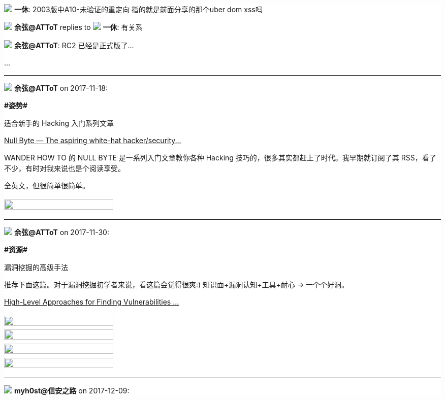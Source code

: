 <img src="https://file.xiaomiquan.com/e0/1d/e01d033928215404410d8a95fcd0868cc1cde3f31609eb54f6048cc674ef5baa.jpg" width="25px"/> __一休__: 2003版中A10-未验证的重定向 指的就是前面分享的那个uber dom   xss吗

<img src="https://file.xiaomiquan.com/96/86/9686aeac0faa9aa0efc8cc53e1617273dd5e53e7a0425b9f06b68f806f03ca15.jpg" width="25px"/> __余弦@ATToT__ replies to <img src="https://file.xiaomiquan.com/e0/1d/e01d033928215404410d8a95fcd0868cc1cde3f31609eb54f6048cc674ef5baa.jpg" width="25px"/> __一休__: 有关系

<img src="https://file.xiaomiquan.com/96/86/9686aeac0faa9aa0efc8cc53e1617273dd5e53e7a0425b9f06b68f806f03ca15.jpg" width="25px"/> __余弦@ATToT__: RC2 已经是正式版了...


...

---

<img src="https://file.xiaomiquan.com/96/86/9686aeac0faa9aa0efc8cc53e1617273dd5e53e7a0425b9f06b68f806f03ca15.jpg" width="25px"/> __余弦@ATToT__ on 2017-11-18:


__#姿势#__

  适合新手的 Hacking 入门系列文章


[Null Byte — The aspiring white-hat hacker/security...](https://null-byte.wonderhowto.com)



WANDER HOW TO 的 NULL BYTE 是一系列入门文章教你各种 Hacking 技巧的，很多其实都赶上了时代。我早期就订阅了其 RSS，看了不少，有时对我来说也是个阅读享受。

全英文，但很简单很简单。


<img src="https://file.xiaomiquan.com/12b/3f/2b3f6056bb4d6b67039a42716395525fdda8458477615158178200bb53571774.jpg" width="50%" height="50%" align="middle"/>


---

<img src="https://file.xiaomiquan.com/96/86/9686aeac0faa9aa0efc8cc53e1617273dd5e53e7a0425b9f06b68f806f03ca15.jpg" width="25px"/> __余弦@ATToT__ on 2017-11-30:


__#资源#__

 漏洞挖掘的高级手法

推荐下面这篇。对于漏洞挖掘初学者来说，看这篇会觉得很爽:) 知识面+漏洞认知+工具+耐心 -> 一个个好洞。


[High-Level Approaches for Finding Vulnerabilities ...](http://jackson.thuraisamy.me/finding-vulnerabilities.html)




<img src="https://file.xiaomiquan.com/1cb/6e/cb6ed20e5f8e3431d978ae2b2e71fdc176000f5c4340f0f3019c4344bf217305.png" width="50%" height="50%" align="middle"/>

<img src="https://file.xiaomiquan.com/185/67/8567536525baf23df67b8495561f5ac7b1d8c1afbba896b199b379f2aedefc2c.png" width="50%" height="50%" align="middle"/>

<img src="https://file.xiaomiquan.com/138/bf/38bf710867aebf1f8f04fc87a61677b0a00cb0732e4b09c064220fb30893ed78.png" width="50%" height="50%" align="middle"/>

<img src="https://file.xiaomiquan.com/164/c9/64c922676a00d4f010b2495964ae87b1e9a413c9abe1a53cc1fb5b00cbcfb07a.png" width="50%" height="50%" align="middle"/>


---

<img src="https://file.zsxq.com/db/ce/dbcedb702dd5c5492dd767b6ca4573feb85d7a33fbd03f687408f6462185c575.jpg" width="25px"/> __myh0st@信安之路__ on 2017-12-09:
